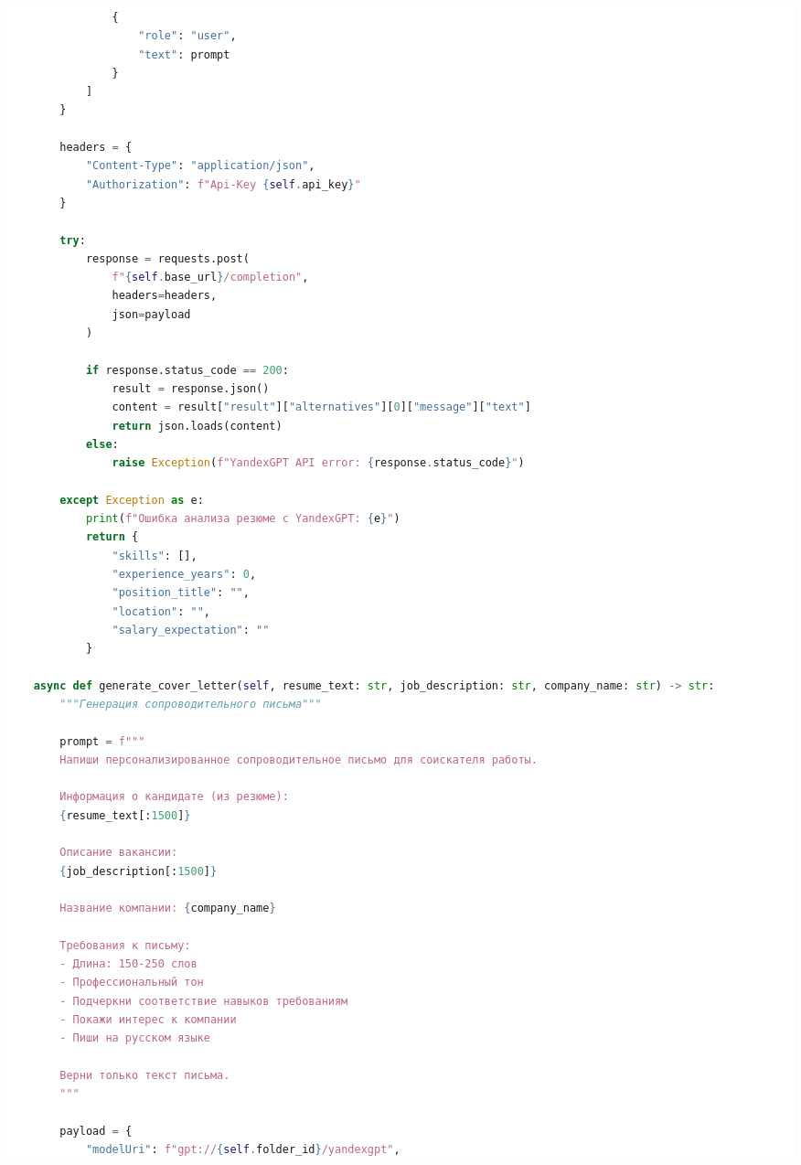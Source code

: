```python
                {
                    "role": "user",
                    "text": prompt
                }
            ]
        }
        
        headers = {
            "Content-Type": "application/json",
            "Authorization": f"Api-Key {self.api_key}"
        }
        
        try:
            response = requests.post(
                f"{self.base_url}/completion",
                headers=headers,
                json=payload
            )
            
            if response.status_code == 200:
                result = response.json()
                content = result["result"]["alternatives"][0]["message"]["text"]
                return json.loads(content)
            else:
                raise Exception(f"YandexGPT API error: {response.status_code}")
                
        except Exception as e:
            print(f"Ошибка анализа резюме с YandexGPT: {e}")
            return {
                "skills": [],
                "experience_years": 0,
                "position_title": "",
                "location": "",
                "salary_expectation": ""
            }
    
    async def generate_cover_letter(self, resume_text: str, job_description: str, company_name: str) -> str:
        """Генерация сопроводительного письма"""
        
        prompt = f"""
        Напиши персонализированное сопроводительное письмо для соискателя работы.

        Информация о кандидате (из резюме):
        {resume_text[:1500]}

        Описание вакансии:
        {job_description[:1500]}

        Название компании: {company_name}

        Требования к письму:
        - Длина: 150-250 слов
        - Профессиональный тон
        - Подчеркни соответствие навыков требованиям
        - Покажи интерес к компании
        - Пиши на русском языке

        Верни только текст письма.
        """
        
        payload = {
            "modelUri": f"gpt://{self.folder_id}/yandexgpt",
```